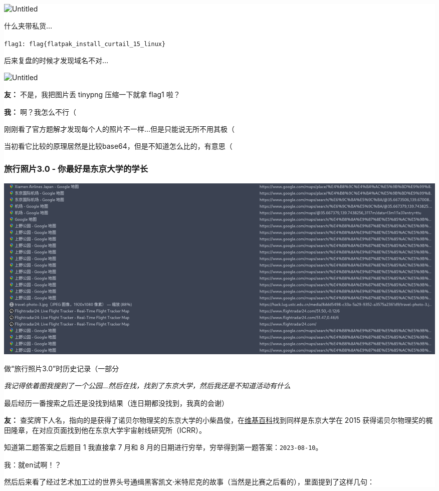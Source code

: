 ![Untitled](</img/hackergame-2023/Untitled_6.png>)

什么夹带私货…

`flag1: flag{flatpak_install_curtail_15_linux}`

后来复盘的时候才发现域名不对…

![Untitled](</img/hackergame-2023/Untitled_7.png>)

**友：** 不是，我把图片丢 tinypng 压缩一下就拿 flag1 啦？

**我：** 啊？我怎么不行（

刚刚看了官方题解才发现每个人的照片不一样…但是只能说无所不用其极（

当初看它比较的原理居然是比较base64，但是不知道怎么比的，有意思（

### 旅行照片3.0 - 你最好是东京大学的学长

![2023-11-04 17-54-06屏幕截图.png](../../../assets/img/hackergame-2023/2023-11-04_17-54-06E5.png)

做“旅行照片3.0”时历史记录（一部分

*我记得依着图我搜到了一个公园...然后在找，找到了东京大学，然后我还是不知道活动有什么*

最后经历一番搜索之后还是没找到结果（连日期都没找到，我真的会谢）

**友：** 查奖牌下人名，指向的是获得了诺贝尔物理奖的东京大学的小柴昌俊，在[维基百科](https://zh.wikipedia.org/wiki/%E6%97%A5%E6%9C%AC%E4%BA%BA%E8%AB%BE%E8%B2%9D%E7%88%BE%E7%8D%8E%E5%BE%97%E4%B8%BB)找到同样是东京大学在 2015 获得诺贝尔物理奖的梶田隆章，在对应页面找到他在东京大学宇宙射线研究所（ICRR）。

知道第二题答案之后题目 1 我直接拿 7 月和 8 月的日期进行穷举，穷举得到第一题答案：`2023-08-10`。

我：就en试啊！？

然后后来看了经过艺术加工过的世界头号通缉黑客凯文·米特尼克的故事（当然是比赛之后看的），里面提到了这样几句：
